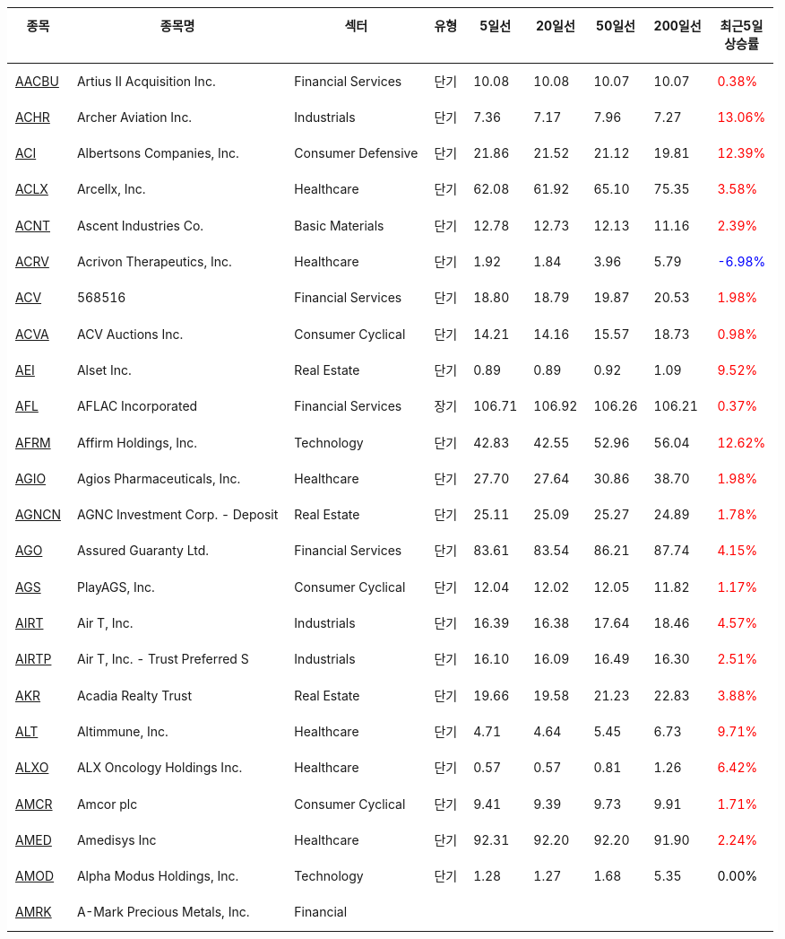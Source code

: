 <style type="text/css">table th,table td { padding: 10px 9px }</style><table><thead><tr><th>종목</th><th>종목명</th><th>섹터</th><th>유형</th><th>5일선</th><th>20일선</th><th>50일선</th><th>200일선</th><th>최근5일<br>상승률</th></tr></thead><tbody><tr><td><a href="https://stockato.github.io/ticker/AACBU" target="_blank">AACBU</a></td><td>Artius II Acquisition Inc.</td><td>Financial Services</td><td>단기</td><td>10.08</td><td>10.08</td><td>10.07</td><td>10.07</td><td style="color: red">0.38%</td></tr><tr><td><a href="https://stockato.github.io/ticker/ACHR" target="_blank">ACHR</a></td><td>Archer Aviation Inc.</td><td>Industrials</td><td>단기</td><td>7.36</td><td>7.17</td><td>7.96</td><td>7.27</td><td style="color: red">13.06%</td></tr><tr><td><a href="https://stockato.github.io/ticker/ACI" target="_blank">ACI</a></td><td>Albertsons Companies, Inc.</td><td>Consumer Defensive</td><td>단기</td><td>21.86</td><td>21.52</td><td>21.12</td><td>19.81</td><td style="color: red">12.39%</td></tr><tr><td><a href="https://stockato.github.io/ticker/ACLX" target="_blank">ACLX</a></td><td>Arcellx, Inc.</td><td>Healthcare</td><td>단기</td><td>62.08</td><td>61.92</td><td>65.10</td><td>75.35</td><td style="color: red">3.58%</td></tr><tr><td><a href="https://stockato.github.io/ticker/ACNT" target="_blank">ACNT</a></td><td>Ascent Industries Co.</td><td>Basic Materials</td><td>단기</td><td>12.78</td><td>12.73</td><td>12.13</td><td>11.16</td><td style="color: red">2.39%</td></tr><tr><td><a href="https://stockato.github.io/ticker/ACRV" target="_blank">ACRV</a></td><td>Acrivon Therapeutics, Inc.</td><td>Healthcare</td><td>단기</td><td>1.92</td><td>1.84</td><td>3.96</td><td>5.79</td><td style="color: blue">-6.98%</td></tr><tr><td><a href="https://stockato.github.io/ticker/ACV" target="_blank">ACV</a></td><td>568516</td><td>Financial Services</td><td>단기</td><td>18.80</td><td>18.79</td><td>19.87</td><td>20.53</td><td style="color: red">1.98%</td></tr><tr><td><a href="https://stockato.github.io/ticker/ACVA" target="_blank">ACVA</a></td><td>ACV Auctions Inc.</td><td>Consumer Cyclical</td><td>단기</td><td>14.21</td><td>14.16</td><td>15.57</td><td>18.73</td><td style="color: red">0.98%</td></tr><tr><td><a href="https://stockato.github.io/ticker/AEI" target="_blank">AEI</a></td><td>Alset Inc.</td><td>Real Estate</td><td>단기</td><td>0.89</td><td>0.89</td><td>0.92</td><td>1.09</td><td style="color: red">9.52%</td></tr><tr><td><a href="https://stockato.github.io/ticker/AFL" target="_blank">AFL</a></td><td>AFLAC Incorporated</td><td>Financial Services</td><td>장기</td><td>106.71</td><td>106.92</td><td>106.26</td><td>106.21</td><td style="color: red">0.37%</td></tr><tr><td><a href="https://stockato.github.io/ticker/AFRM" target="_blank">AFRM</a></td><td>Affirm Holdings, Inc.</td><td>Technology</td><td>단기</td><td>42.83</td><td>42.55</td><td>52.96</td><td>56.04</td><td style="color: red">12.62%</td></tr><tr><td><a href="https://stockato.github.io/ticker/AGIO" target="_blank">AGIO</a></td><td>Agios Pharmaceuticals, Inc.</td><td>Healthcare</td><td>단기</td><td>27.70</td><td>27.64</td><td>30.86</td><td>38.70</td><td style="color: red">1.98%</td></tr><tr><td><a href="https://stockato.github.io/ticker/AGNCN" target="_blank">AGNCN</a></td><td>AGNC Investment Corp. - Deposit</td><td>Real Estate</td><td>단기</td><td>25.11</td><td>25.09</td><td>25.27</td><td>24.89</td><td style="color: red">1.78%</td></tr><tr><td><a href="https://stockato.github.io/ticker/AGO" target="_blank">AGO</a></td><td>Assured Guaranty Ltd.</td><td>Financial Services</td><td>단기</td><td>83.61</td><td>83.54</td><td>86.21</td><td>87.74</td><td style="color: red">4.15%</td></tr><tr><td><a href="https://stockato.github.io/ticker/AGS" target="_blank">AGS</a></td><td>PlayAGS, Inc.</td><td>Consumer Cyclical</td><td>단기</td><td>12.04</td><td>12.02</td><td>12.05</td><td>11.82</td><td style="color: red">1.17%</td></tr><tr><td><a href="https://stockato.github.io/ticker/AIRT" target="_blank">AIRT</a></td><td>Air T, Inc.</td><td>Industrials</td><td>단기</td><td>16.39</td><td>16.38</td><td>17.64</td><td>18.46</td><td style="color: red">4.57%</td></tr><tr><td><a href="https://stockato.github.io/ticker/AIRTP" target="_blank">AIRTP</a></td><td>Air T, Inc. - Trust Preferred S</td><td>Industrials</td><td>단기</td><td>16.10</td><td>16.09</td><td>16.49</td><td>16.30</td><td style="color: red">2.51%</td></tr><tr><td><a href="https://stockato.github.io/ticker/AKR" target="_blank">AKR</a></td><td>Acadia Realty Trust</td><td>Real Estate</td><td>단기</td><td>19.66</td><td>19.58</td><td>21.23</td><td>22.83</td><td style="color: red">3.88%</td></tr><tr><td><a href="https://stockato.github.io/ticker/ALT" target="_blank">ALT</a></td><td>Altimmune, Inc.</td><td>Healthcare</td><td>단기</td><td>4.71</td><td>4.64</td><td>5.45</td><td>6.73</td><td style="color: red">9.71%</td></tr><tr><td><a href="https://stockato.github.io/ticker/ALXO" target="_blank">ALXO</a></td><td>ALX Oncology Holdings Inc.</td><td>Healthcare</td><td>단기</td><td>0.57</td><td>0.57</td><td>0.81</td><td>1.26</td><td style="color: red">6.42%</td></tr><tr><td><a href="https://stockato.github.io/ticker/AMCR" target="_blank">AMCR</a></td><td>Amcor plc</td><td>Consumer Cyclical</td><td>단기</td><td>9.41</td><td>9.39</td><td>9.73</td><td>9.91</td><td style="color: red">1.71%</td></tr><tr><td><a href="https://stockato.github.io/ticker/AMED" target="_blank">AMED</a></td><td>Amedisys Inc</td><td>Healthcare</td><td>단기</td><td>92.31</td><td>92.20</td><td>92.20</td><td>91.90</td><td style="color: red">2.24%</td></tr><tr><td><a href="https://stockato.github.io/ticker/AMOD" target="_blank">AMOD</a></td><td>Alpha Modus Holdings, Inc.</td><td>Technology</td><td>단기</td><td>1.28</td><td>1.27</td><td>1.68</td><td>5.35</td><td style="color: black">0.00%</td></tr><tr><td><a href="https://stockato.github.io/ticker/AMRK" target="_blank">AMRK</a></td><td>A-Mark Precious Metals, Inc.</td><td>Financial